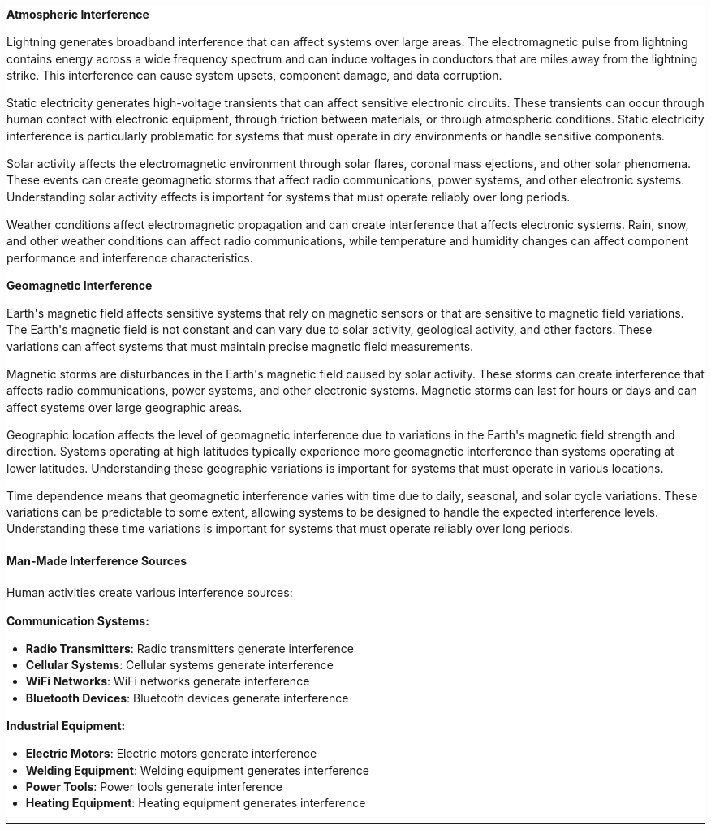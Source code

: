 **Atmospheric Interference**

Lightning generates broadband interference that can affect systems over large areas. The electromagnetic pulse from lightning contains energy across a wide frequency spectrum and can induce voltages in conductors that are miles away from the lightning strike. This interference can cause system upsets, component damage, and data corruption.

Static electricity generates high-voltage transients that can affect sensitive electronic circuits. These transients can occur through human contact with electronic equipment, through friction between materials, or through atmospheric conditions. Static electricity interference is particularly problematic for systems that must operate in dry environments or handle sensitive components.

Solar activity affects the electromagnetic environment through solar flares, coronal mass ejections, and other solar phenomena. These events can create geomagnetic storms that affect radio communications, power systems, and other electronic systems. Understanding solar activity effects is important for systems that must operate reliably over long periods.

Weather conditions affect electromagnetic propagation and can create interference that affects electronic systems. Rain, snow, and other weather conditions can affect radio communications, while temperature and humidity changes can affect component performance and interference characteristics.

**Geomagnetic Interference**

Earth's magnetic field affects sensitive systems that rely on magnetic sensors or that are sensitive to magnetic field variations. The Earth's magnetic field is not constant and can vary due to solar activity, geological activity, and other factors. These variations can affect systems that must maintain precise magnetic field measurements.

Magnetic storms are disturbances in the Earth's magnetic field caused by solar activity. These storms can create interference that affects radio communications, power systems, and other electronic systems. Magnetic storms can last for hours or days and can affect systems over large geographic areas.

Geographic location affects the level of geomagnetic interference due to variations in the Earth's magnetic field strength and direction. Systems operating at high latitudes typically experience more geomagnetic interference than systems operating at lower latitudes. Understanding these geographic variations is important for systems that must operate in various locations.

Time dependence means that geomagnetic interference varies with time due to daily, seasonal, and solar cycle variations. These variations can be predictable to some extent, allowing systems to be designed to handle the expected interference levels. Understanding these time variations is important for systems that must operate reliably over long periods.

#### **Man-Made Interference Sources**

Human activities create various interference sources:

**Communication Systems:**
- **Radio Transmitters**: Radio transmitters generate interference
- **Cellular Systems**: Cellular systems generate interference
- **WiFi Networks**: WiFi networks generate interference
- **Bluetooth Devices**: Bluetooth devices generate interference

**Industrial Equipment:**
- **Electric Motors**: Electric motors generate interference
- **Welding Equipment**: Welding equipment generates interference
- **Power Tools**: Power tools generate interference
- **Heating Equipment**: Heating equipment generates interference

---
